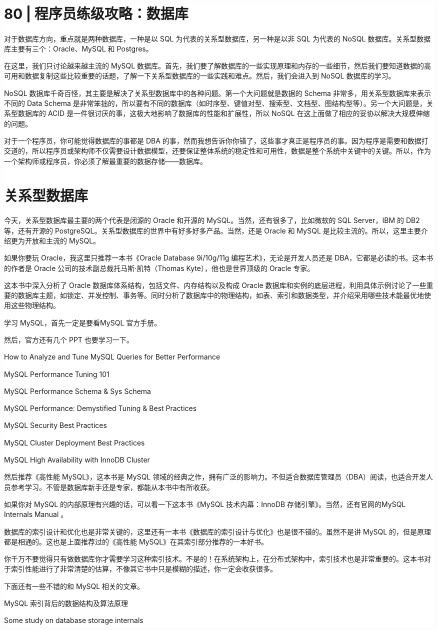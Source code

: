 # 80 | 程序员练级攻略：数据库

对于数据库方向，重点就是两种数据库，一种是以 SQL 为代表的关系型数据库，另一种是以非 SQL 为代表的 NoSQL 数据库。关系型数据库主要有三个：Oracle、MySQL 和 Postgres。

在这里，我们只讨论越来越主流的 MySQL 数据库。首先，我们要了解数据库的一些实现原理和内存的一些细节，然后我们要知道数据的高可用和数据复制这些比较重要的话题，了解一下关系型数据库的一些实践和难点。然后，我们会进入到 NoSQL 数据库的学习。

NoSQL 数据库千奇百怪，其主要是解决了关系型数据库中的各种问题。第一个大问题就是数据的 Schema 非常多，用关系型数据库来表示不同的 Data Schema 是非常笨拙的，所以要有不同的数据库（如时序型、键值对型、搜索型、文档型、图结构型等）。另一个大问题是，关系型数据库的 ACID 是一件很讨厌的事，这极大地影响了数据库的性能和扩展性，所以 NoSQL 在这上面做了相应的妥协以解决大规模伸缩的问题。

对于一个程序员，你可能觉得数据库的事都是 DBA 的事，然而我想告诉你你错了，这些事才真正是程序员的事。因为程序是需要和数据打交道的，所以程序员或架构师不仅需要设计数据模型，还要保证整体系统的稳定性和可用性，数据是整个系统中关键中的关键。所以，作为一个架构师或程序员，你必须了解最重要的数据存储——数据库。

# 关系型数据库

今天，关系型数据库最主要的两个代表是闭源的 Oracle 和开源的 MySQL。当然，还有很多了，比如微软的 SQL Server，IBM 的 DB2 等，还有开源的 PostgreSQL。关系型数据库的世界中有好多好多产品。当然，还是 Oracle 和 MySQL 是比较主流的。所以，这里主要介绍更为开放和主流的 MySQL。

如果你要玩 Oracle，我这里只推荐一本书《Oracle Database 9i/10g/11g 编程艺术》，无论是开发人员还是 DBA，它都是必读的书。这本书的作者是 Oracle 公司的技术副总裁托马斯·凯特（Thomas Kyte），他也是世界顶级的 Oracle 专家。

这本书中深入分析了 Oracle 数据库体系结构，包括文件、内存结构以及构成 Oracle 数据库和实例的底层进程，利用具体示例讨论了一些重要的数据库主题，如锁定、并发控制、事务等。同时分析了数据库中的物理结构，如表、索引和数据类型，并介绍采用哪些技术能最优地使用这些物理结构。

学习 MySQL，首先一定是要看MySQL 官方手册。

然后，官方还有几个 PPT 也要学习一下。

How to Analyze and Tune MySQL Queries for Better Performance

MySQL Performance Tuning 101

MySQL Performance Schema & Sys Schema

MySQL Performance: Demystified Tuning & Best Practices

MySQL Security Best Practices

MySQL Cluster Deployment Best Practices

MySQL High Availability with InnoDB Cluster

然后推荐《高性能 MySQL》，这本书是 MySQL 领域的经典之作，拥有广泛的影响力。不但适合数据库管理员（DBA）阅读，也适合开发人员参考学习。不管是数据库新手还是专家，都能从本书中有所收获。

如果你对 MySQL 的内部原理有兴趣的话，可以看一下这本书《MySQL 技术内幕：InnoDB 存储引擎》。当然，还有官网的MySQL Internals Manual 。

数据库的索引设计和优化也是非常关键的，这里还有一本书《数据库的索引设计与优化》也是很不错的。虽然不是讲 MySQL 的，但是原理都是相通的。这也是上面推荐过的《高性能 MySQL》在其索引部分推荐的一本好书。

你千万不要觉得只有做数据库你才需要学习这种索引技术。不是的！在系统架构上，在分布式架构中，索引技术也是非常重要的。这本书对于索引性能进行了非常清楚的估算，不像其它书中只是模糊的描述，你一定会收获很多。

下面还有一些不错的和 MySQL 相关的文章。

MySQL 索引背后的数据结构及算法原理

Some study on database storage internals
